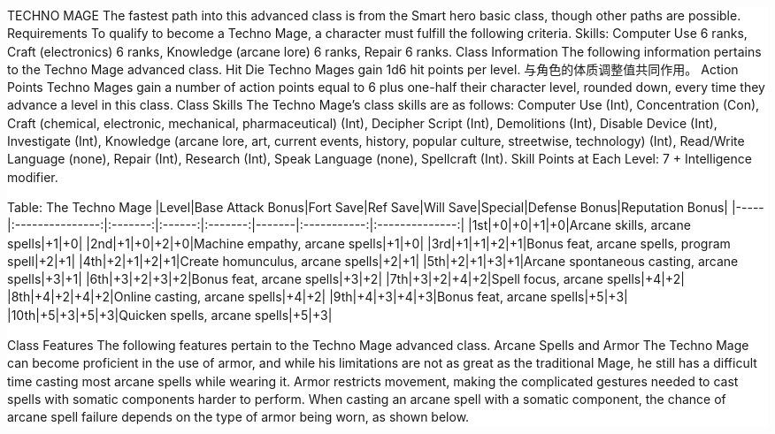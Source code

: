 TECHNO MAGE
The fastest path into this advanced class is from the Smart hero basic class, though other paths are possible.
Requirements
To qualify to become a Techno Mage, a character must fulfill the following criteria.
Skills: Computer Use 6 ranks, Craft (electronics) 6 ranks, Knowledge (arcane lore) 6 ranks, Repair 6 ranks.
Class Information
The following information pertains to the Techno Mage advanced class.
Hit Die
Techno Mages gain 1d6 hit points per level. 与角色的体质调整值共同作用。
Action Points
Techno Mages gain a number of action points equal to 6 plus one-half their character level, rounded down, every time they advance a level in this class.
Class Skills
The Techno Mage’s class skills are as follows: Computer Use (Int), Concentration (Con), Craft (chemical, electronic, mechanical, pharmaceutical) (Int), Decipher Script (Int), Demolitions (Int), Disable Device (Int), Investigate (Int), Knowledge (arcane lore, art, current events, history, popular culture, streetwise, technology) (Int), Read/Write Language (none), Repair (Int), Research (Int), Speak Language (none), Spellcraft (Int).
Skill Points at Each Level: 7 + Intelligence modifier.

Table: The Techno Mage
|Level|Base Attack Bonus|Fort Save|Ref Save|Will Save|Special|Defense Bonus|Reputation Bonus|
|-----|:---------------:|:-------:|:------:|:-------:|-------|:-----------:|:--------------:|
|1st|+0|+0|+1|+0|Arcane skills, arcane spells|+1|+0|
|2nd|+1|+0|+2|+0|Machine empathy, arcane spells|+1|+0|
|3rd|+1|+1|+2|+1|Bonus feat, arcane spells, program spell|+2|+1|
|4th|+2|+1|+2|+1|Create homunculus, arcane spells|+2|+1|
|5th|+2|+1|+3|+1|Arcane spontaneous casting, arcane spells|+3|+1|
|6th|+3|+2|+3|+2|Bonus feat, arcane spells|+3|+2|
|7th|+3|+2|+4|+2|Spell focus, arcane spells|+4|+2|
|8th|+4|+2|+4|+2|Online casting, arcane spells|+4|+2|
|9th|+4|+3|+4|+3|Bonus feat, arcane spells|+5|+3|
|10th|+5|+3|+5|+3|Quicken spells, arcane spells|+5|+3|

Class Features
The following features pertain to the Techno Mage advanced class.
Arcane Spells and Armor
The Techno Mage can become proficient in the use of armor, and while his limitations are not as great as the traditional Mage, he still has a difficult time casting most arcane spells while wearing it. Armor restricts movement, making the complicated gestures needed to cast spells with somatic components harder to perform. When casting an arcane spell with a somatic component, the chance of arcane spell failure depends on the type of armor being worn, as shown below.
